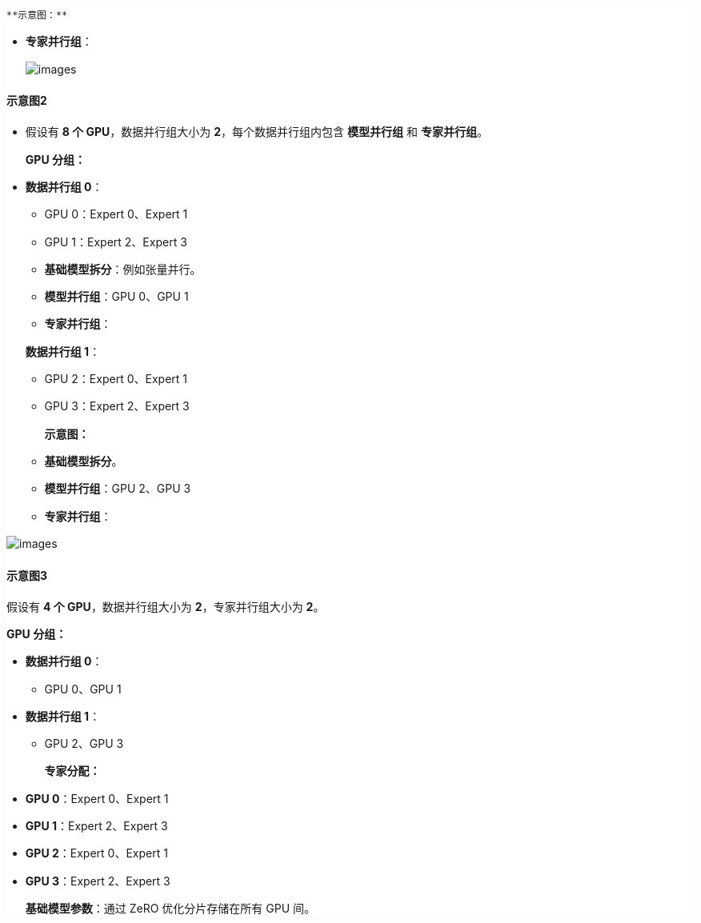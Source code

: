     **示意图：**

  - **专家并行组**：

    ![images](https://github.com/xinyuwei-david/david-share/blob/master/Deep-Learning/PyTorch-Distributed-Training/images/6.png)

#### **示意图2**

- 假设有 **8 个 GPU**，数据并行组大小为 **2**，每个数据并行组内包含 **模型并行组** 和 **专家并行组**。

  **GPU 分组：**

- **数据并行组 0**：

  - GPU 0：Expert 0、Expert 1
  - GPU 1：Expert 2、Expert 3

  - **基础模型拆分**：例如张量并行。

  - **模型并行组**：GPU 0、GPU 1
  - **专家并行组**：

  **数据并行组 1**：

  - GPU 2：Expert 0、Expert 1

  - GPU 3：Expert 2、Expert 3

    **示意图：**

  - **基础模型拆分**。

  - **模型并行组**：GPU 2、GPU 3
  - **专家并行组**：

![images](https://github.com/xinyuwei-david/david-share/blob/master/Deep-Learning/PyTorch-Distributed-Training/images/7.png)

#### **示意图3**

 
假设有 **4 个 GPU**，数据并行组大小为 **2**，专家并行组大小为 **2**。

**GPU 分组：**

- **数据并行组 0**：

  - GPU 0、GPU 1

- **数据并行组 1**：

  - GPU 2、GPU 3

    **专家分配：**

- **GPU 0**：Expert 0、Expert 1

- **GPU 1**：Expert 2、Expert 3

- **GPU 2**：Expert 0、Expert 1

- **GPU 3**：Expert 2、Expert 3

  **基础模型参数**：通过 ZeRO 优化分片存储在所有 GPU 间。
